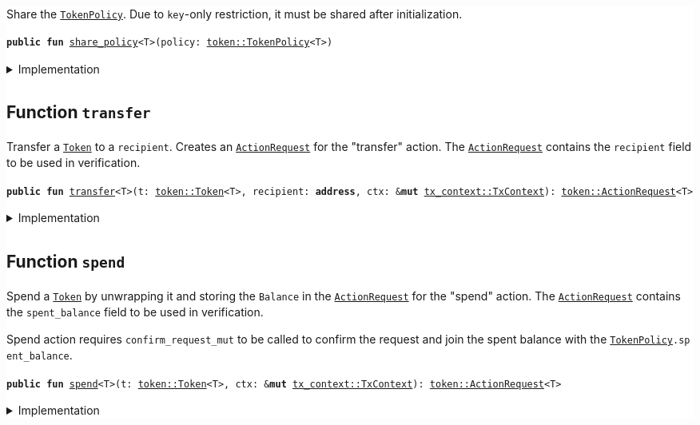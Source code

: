 Share the <code><a href="token.md#0x2_token_TokenPolicy">TokenPolicy</a></code>. Due to <code>key</code>-only restriction, it must be
shared after initialization.


<pre><code><b>public</b> <b>fun</b> <a href="token.md#0x2_token_share_policy">share_policy</a>&lt;T&gt;(policy: <a href="token.md#0x2_token_TokenPolicy">token::TokenPolicy</a>&lt;T&gt;)
</code></pre>



<details><summary>Implementation</summary></details>

<a name="0x2_token_transfer"></a>

## Function `transfer`

Transfer a <code><a href="token.md#0x2_token_Token">Token</a></code> to a <code>recipient</code>. Creates an <code><a href="token.md#0x2_token_ActionRequest">ActionRequest</a></code> for the
"transfer" action. The <code><a href="token.md#0x2_token_ActionRequest">ActionRequest</a></code> contains the <code>recipient</code> field
to be used in verification.


<pre><code><b>public</b> <b>fun</b> <a href="transfer.md#0x2_transfer">transfer</a>&lt;T&gt;(t: <a href="token.md#0x2_token_Token">token::Token</a>&lt;T&gt;, recipient: <b>address</b>, ctx: &<b>mut</b> <a href="tx_context.md#0x2_tx_context_TxContext">tx_context::TxContext</a>): <a href="token.md#0x2_token_ActionRequest">token::ActionRequest</a>&lt;T&gt;
</code></pre>



<details><summary>Implementation</summary></details>

<a name="0x2_token_spend"></a>

## Function `spend`

Spend a <code><a href="token.md#0x2_token_Token">Token</a></code> by unwrapping it and storing the <code>Balance</code> in the
<code><a href="token.md#0x2_token_ActionRequest">ActionRequest</a></code> for the "spend" action. The <code><a href="token.md#0x2_token_ActionRequest">ActionRequest</a></code> contains
the <code>spent_balance</code> field to be used in verification.

Spend action requires <code>confirm_request_mut</code> to be called to confirm the
request and join the spent balance with the <code><a href="token.md#0x2_token_TokenPolicy">TokenPolicy</a>.spent_balance</code>.


<pre><code><b>public</b> <b>fun</b> <a href="token.md#0x2_token_spend">spend</a>&lt;T&gt;(t: <a href="token.md#0x2_token_Token">token::Token</a>&lt;T&gt;, ctx: &<b>mut</b> <a href="tx_context.md#0x2_tx_context_TxContext">tx_context::TxContext</a>): <a href="token.md#0x2_token_ActionRequest">token::ActionRequest</a>&lt;T&gt;
</code></pre>



<details><summary>Implementation</summary></details>
